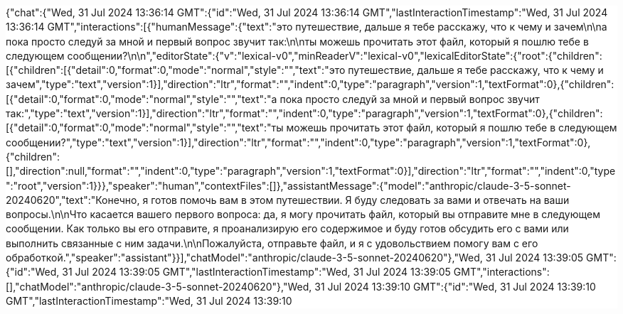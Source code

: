 {"chat":{"Wed, 31 Jul 2024 13:36:14 GMT":{"id":"Wed, 31 Jul 2024 13:36:14 GMT","lastInteractionTimestamp":"Wed, 31 Jul 2024 13:36:14 GMT","interactions":[{"humanMessage":{"text":"это путешествие, дальше я тебе расскажу, что к чему и зачем\n\nа пока просто следуй за мной и первый вопрос звучит так:\n\nты можешь прочитать этот файл, который я пошлю тебе в следующем сообщении?\n\n","editorState":{"v":"lexical-v0","minReaderV":"lexical-v0","lexicalEditorState":{"root":{"children":[{"children":[{"detail":0,"format":0,"mode":"normal","style":"","text":"это путешествие, дальше я тебе расскажу, что к чему и зачем","type":"text","version":1}],"direction":"ltr","format":"","indent":0,"type":"paragraph","version":1,"textFormat":0},{"children":[{"detail":0,"format":0,"mode":"normal","style":"","text":"а пока просто следуй за мной и первый вопрос звучит так:","type":"text","version":1}],"direction":"ltr","format":"","indent":0,"type":"paragraph","version":1,"textFormat":0},{"children":[{"detail":0,"format":0,"mode":"normal","style":"","text":"ты можешь прочитать этот файл, который я пошлю тебе в следующем сообщении?","type":"text","version":1}],"direction":"ltr","format":"","indent":0,"type":"paragraph","version":1,"textFormat":0},{"children":[],"direction":null,"format":"","indent":0,"type":"paragraph","version":1,"textFormat":0}],"direction":"ltr","format":"","indent":0,"type":"root","version":1}}},"speaker":"human","contextFiles":[]},"assistantMessage":{"model":"anthropic/claude-3-5-sonnet-20240620","text":"Конечно, я готов помочь вам в этом путешествии. Я буду следовать за вами и отвечать на ваши вопросы.\n\nЧто касается вашего первого вопроса: да, я могу прочитать файл, который вы отправите мне в следующем сообщении. Как только вы его отправите, я проанализирую его содержимое и буду готов обсудить его с вами или выполнить связанные с ним задачи.\n\nПожалуйста, отправьте файл, и я с удовольствием помогу вам с его обработкой.","speaker":"assistant"}}],"chatModel":"anthropic/claude-3-5-sonnet-20240620"},"Wed, 31 Jul 2024 13:39:05 GMT":{"id":"Wed, 31 Jul 2024 13:39:05 GMT","lastInteractionTimestamp":"Wed, 31 Jul 2024 13:39:05 GMT","interactions":[],"chatModel":"anthropic/claude-3-5-sonnet-20240620"},"Wed, 31 Jul 2024 13:39:10 GMT":{"id":"Wed, 31 Jul 2024 13:39:10 GMT","lastInteractionTimestamp":"Wed, 31 Jul 2024 13:39:10